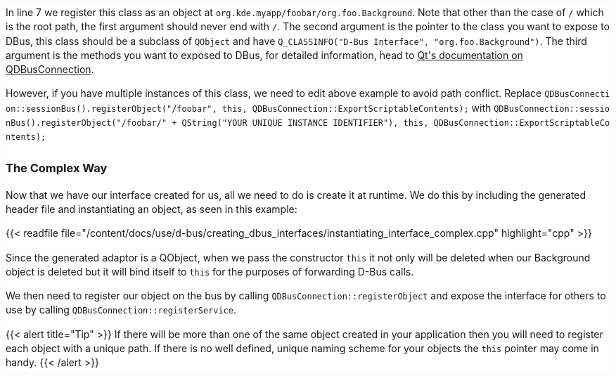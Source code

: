 In line 7 we register this class as an object at `org.kde.myapp/foobar/org.foo.Background`. Note that other than the case of `/` which is the root path, the first argument should never end with `/`. The second argument is the pointer to the class you want to expose to DBus, this class should be a subclass of `QObject` and have `Q_CLASSINFO("D-Bus Interface", "org.foo.Background")`. The third argument is the methods you want to exposed to DBus, for detailed information, head to [Qt's documentation on QDBusConnection](https://doc.qt.io/qt-5/qdbusconnection.html#RegisterOption-enum).

However, if you have multiple instances of this class, we need to edit above example to avoid path conflict. Replace `QDBusConnection::sessionBus().registerObject("/foobar", this, QDBusConnection::ExportScriptableContents);` with `QDBusConnection::sessionBus().registerObject("/foobar/" + QString("YOUR UNIQUE INSTANCE IDENTIFIER"), this, QDBusConnection::ExportScriptableContents);`

### The Complex Way
Now that we have our interface created for us, all we need to do is create it at runtime. We do this by including the generated header file and instantiating an object, as seen in this example:

{{< readfile file="/content/docs/use/d-bus/creating_dbus_interfaces/instantiating_interface_complex.cpp" highlight="cpp" >}}

Since the generated adaptor is a QObject, when we pass the constructor `this` it not only will be deleted when our Background object is deleted but it will bind itself to `this` for the purposes of forwarding D-Bus calls.

We then need to register our object on the bus by calling `QDBusConnection::registerObject` and expose the interface for others to use by calling `QDBusConnection::registerService`.

{{< alert title="Tip" >}} If there will be more than one of the same object created in your application then you will need to register each object with a unique path. If there is no well defined, unique naming scheme for your objects the `this` pointer may come in handy.
{{< /alert >}}

